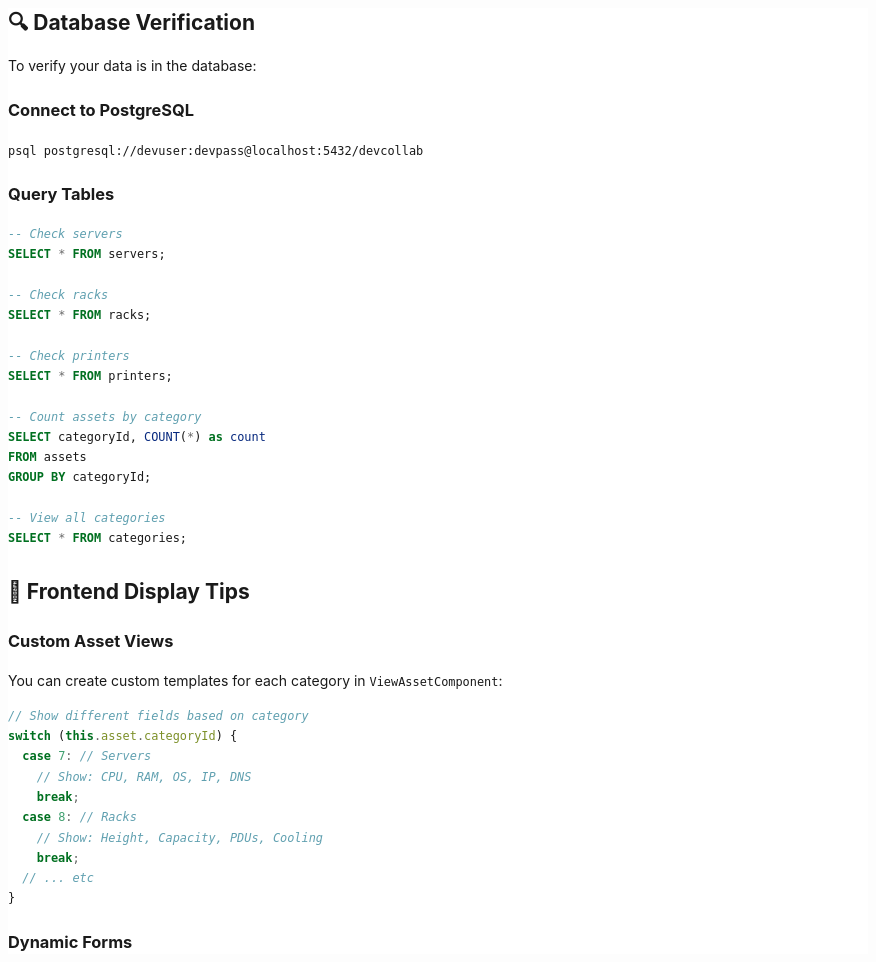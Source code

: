 ## 🔍 Database Verification

To verify your data is in the database:

### Connect to PostgreSQL

```bash
psql postgresql://devuser:devpass@localhost:5432/devcollab
```

### Query Tables

```sql
-- Check servers
SELECT * FROM servers;

-- Check racks
SELECT * FROM racks;

-- Check printers
SELECT * FROM printers;

-- Count assets by category
SELECT categoryId, COUNT(*) as count
FROM assets
GROUP BY categoryId;

-- View all categories
SELECT * FROM categories;
```

## 🎨 Frontend Display Tips

### Custom Asset Views

You can create custom templates for each category in `ViewAssetComponent`:

```typescript
// Show different fields based on category
switch (this.asset.categoryId) {
  case 7: // Servers
    // Show: CPU, RAM, OS, IP, DNS
    break;
  case 8: // Racks
    // Show: Height, Capacity, PDUs, Cooling
    break;
  // ... etc
}
```

### Dynamic Forms

